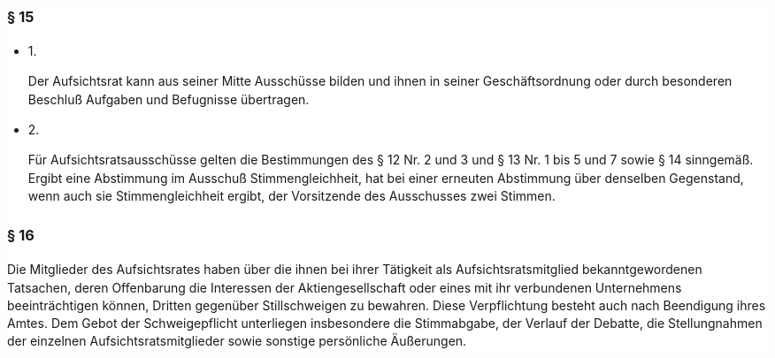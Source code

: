 </div>

</div>

<span id="BJNR211400998BJNE002400311.html"></span>

### § 15  

<div>

<div class="jnhtml">

<div>

<div class="jurAbsatz">

  - 1\.
    
    <div style="">
    
    Der Aufsichtsrat kann aus seiner Mitte Ausschüsse bilden und ihnen
    in seiner Geschäftsordnung oder durch besonderen Beschluß Aufgaben
    und Befugnisse übertragen.
    
    </div>

  - 2\.
    
    <div style="">
    
    Für Aufsichtsratsausschüsse gelten die Bestimmungen des § 12 Nr. 2
    und 3 und § 13 Nr. 1 bis 5 und 7 sowie § 14 sinngemäß. Ergibt eine
    Abstimmung im Ausschuß Stimmengleichheit, hat bei einer erneuten
    Abstimmung über denselben Gegenstand, wenn auch sie
    Stimmengleichheit ergibt, der Vorsitzende des Ausschusses zwei
    Stimmen.
    
    </div>

</div>

</div>

</div>

</div>

<span id="BJNR211400998BJNE002500311.html"></span>

### § 16  

<div>

<div class="jnhtml">

<div>

<div class="jurAbsatz">

Die Mitglieder des Aufsichtsrates haben über die ihnen bei ihrer
Tätigkeit als Aufsichtsratsmitglied bekanntgewordenen Tatsachen, deren
Offenbarung die Interessen der Aktiengesellschaft oder eines mit ihr
verbundenen Unternehmens beeinträchtigen können, Dritten gegenüber
Stillschweigen zu bewahren. Diese Verpflichtung besteht auch nach
Beendigung ihres Amtes. Dem Gebot der Schweigepflicht unterliegen
insbesondere die Stimmabgabe, der Verlauf der Debatte, die
Stellungnahmen der einzelnen Aufsichtsratsmitglieder sowie sonstige
persönliche Äußerungen.
